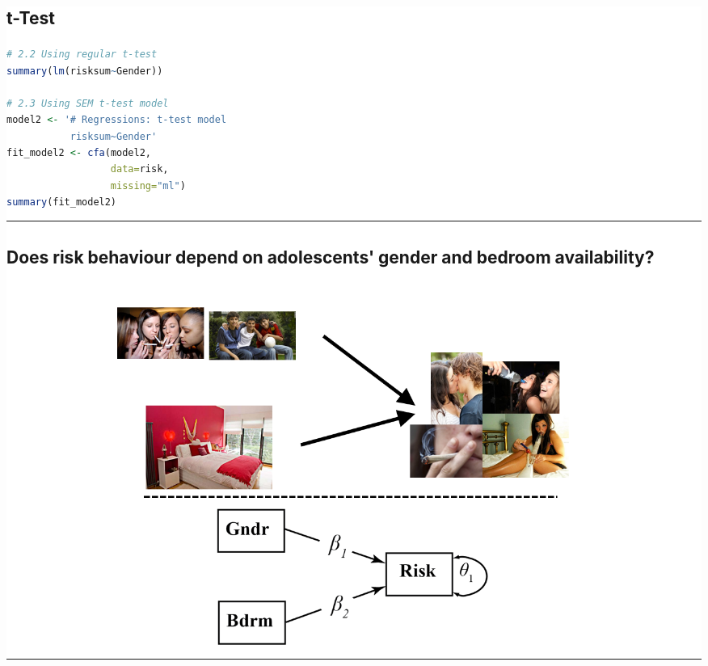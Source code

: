 
## t-Test


```r
# 2.2 Using regular t-test
summary(lm(risksum~Gender))

# 2.3 Using SEM t-test model
model2 <- '# Regressions: t-test model
           risksum~Gender'
fit_model2 <- cfa(model2,
                  data=risk,
                  missing="ml")
summary(fit_model2)
```

---

## Does risk behaviour depend on adolescents' gender and bedroom availability?

<div align="center">
<img height='450' align='middle' src='SEM_vis/ANOVA.png'>
</div>

---